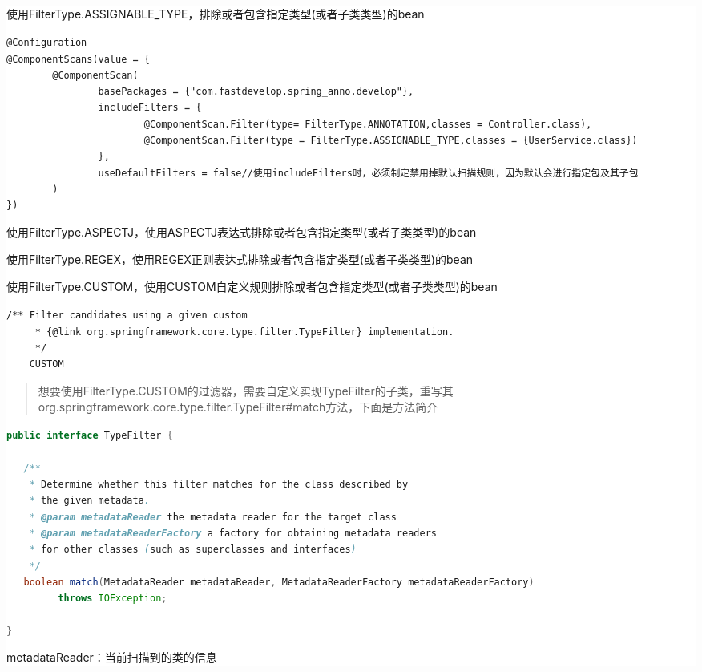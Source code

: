 

使用FilterType.ASSIGNABLE_TYPE，排除或者包含指定类型(或者子类类型)的bean

```
@Configuration
@ComponentScans(value = {
        @ComponentScan(
                basePackages = {"com.fastdevelop.spring_anno.develop"},
                includeFilters = {
                        @ComponentScan.Filter(type= FilterType.ANNOTATION,classes = Controller.class),
                        @ComponentScan.Filter(type = FilterType.ASSIGNABLE_TYPE,classes = {UserService.class})
                },
                useDefaultFilters = false//使用includeFilters时，必须制定禁用掉默认扫描规则，因为默认会进行指定包及其子包
        )
})
```

使用FilterType.ASPECTJ，使用ASPECTJ表达式排除或者包含指定类型(或者子类类型)的bean

使用FilterType.REGEX，使用REGEX正则表达式排除或者包含指定类型(或者子类类型)的bean

使用FilterType.CUSTOM，使用CUSTOM自定义规则排除或者包含指定类型(或者子类类型)的bean

```
/** Filter candidates using a given custom
	 * {@link org.springframework.core.type.filter.TypeFilter} implementation.
	 */
	CUSTOM
```





> 想要使用FilterType.CUSTOM的过滤器，需要自定义实现TypeFilter的子类，重写其org.springframework.core.type.filter.TypeFilter#match方法，下面是方法简介

```java
public interface TypeFilter {

   /**
    * Determine whether this filter matches for the class described by
    * the given metadata.
    * @param metadataReader the metadata reader for the target class
    * @param metadataReaderFactory a factory for obtaining metadata readers
    * for other classes (such as superclasses and interfaces)
    */
   boolean match(MetadataReader metadataReader, MetadataReaderFactory metadataReaderFactory)
         throws IOException;

}
```



metadataReader：当前扫描到的类的信息
